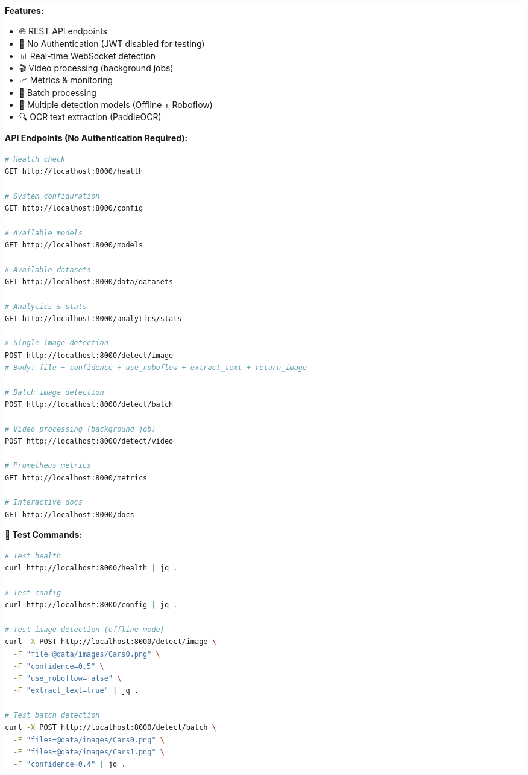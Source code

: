 **Features:**
- 🌐 REST API endpoints 
- 🚫 No Authentication (JWT disabled for testing)
- 📊 Real-time WebSocket detection
- 🎬 Video processing (background jobs)
- 📈 Metrics & monitoring
- 🔄 Batch processing
- 🤖 Multiple detection models (Offline + Roboflow)
- 🔍 OCR text extraction (PaddleOCR)

**API Endpoints (No Authentication Required):**
```bash
# Health check
GET http://localhost:8000/health

# System configuration  
GET http://localhost:8000/config

# Available models
GET http://localhost:8000/models

# Available datasets
GET http://localhost:8000/data/datasets

# Analytics & stats
GET http://localhost:8000/analytics/stats

# Single image detection
POST http://localhost:8000/detect/image
# Body: file + confidence + use_roboflow + extract_text + return_image

# Batch image detection
POST http://localhost:8000/detect/batch  

# Video processing (background job)
POST http://localhost:8000/detect/video

# Prometheus metrics
GET http://localhost:8000/metrics

# Interactive docs
GET http://localhost:8000/docs
```

**🧪 Test Commands:**
```bash
# Test health
curl http://localhost:8000/health | jq .

# Test config
curl http://localhost:8000/config | jq .

# Test image detection (offline mode)
curl -X POST http://localhost:8000/detect/image \
  -F "file=@data/images/Cars0.png" \
  -F "confidence=0.5" \
  -F "use_roboflow=false" \
  -F "extract_text=true" | jq .

# Test batch detection
curl -X POST http://localhost:8000/detect/batch \
  -F "files=@data/images/Cars0.png" \
  -F "files=@data/images/Cars1.png" \
  -F "confidence=0.4" | jq .
```
